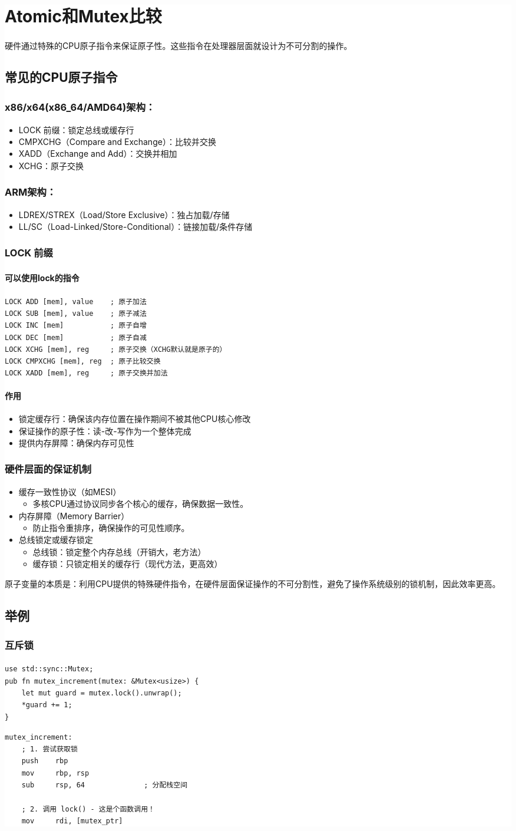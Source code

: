 # Atomic和Mutex比较
硬件通过特殊的CPU原子指令来保证原子性。这些指令在处理器层面就设计为不可分割的操作。

## 常见的CPU原子指令

### x86/x64(x86_64/AMD64)架构：
* LOCK 前缀：锁定总线或缓存行
* CMPXCHG（Compare and Exchange）：比较并交换
* XADD（Exchange and Add）：交换并相加
* XCHG：原子交换

### ARM架构：
* LDREX/STREX（Load/Store Exclusive）：独占加载/存储
* LL/SC（Load-Linked/Store-Conditional）：链接加载/条件存储

### LOCK 前缀
#### 可以使用lock的指令
```
LOCK ADD [mem], value    ; 原子加法
LOCK SUB [mem], value    ; 原子减法
LOCK INC [mem]           ; 原子自增
LOCK DEC [mem]           ; 原子自减
LOCK XCHG [mem], reg     ; 原子交换（XCHG默认就是原子的）
LOCK CMPXCHG [mem], reg  ; 原子比较交换
LOCK XADD [mem], reg     ; 原子交换并加法
```
#### 作用
* 锁定缓存行：确保该内存位置在操作期间不被其他CPU核心修改
* 保证操作的原子性：读-改-写作为一个整体完成
* 提供内存屏障：确保内存可见性

### 硬件层面的保证机制
* 缓存一致性协议（如MESI）
  * 多核CPU通过协议同步各个核心的缓存，确保数据一致性。
* 内存屏障（Memory Barrier）
  * 防止指令重排序，确保操作的可见性顺序。 
* 总线锁定或缓存锁定
  * 总线锁：锁定整个内存总线（开销大，老方法）
  * 缓存锁：只锁定相关的缓存行（现代方法，更高效）

原子变量的本质是：利用CPU提供的特殊硬件指令，在硬件层面保证操作的不可分割性，避免了操作系统级别的锁机制，因此效率更高。

## 举例
### 互斥锁
```
use std::sync::Mutex;
pub fn mutex_increment(mutex: &Mutex<usize>) {
    let mut guard = mutex.lock().unwrap();
    *guard += 1;
}
```
```
mutex_increment:
    ; 1. 尝试获取锁
    push    rbp
    mov     rbp, rsp
    sub     rsp, 64              ; 分配栈空间
    
    ; 2. 调用 lock() - 这是个函数调用！
    mov     rdi, [mutex_ptr]
```